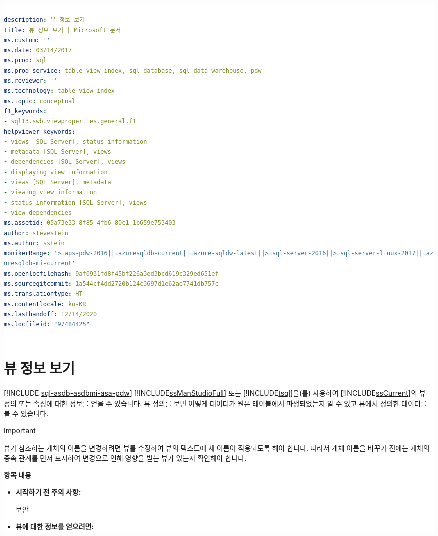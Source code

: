```yaml
---
description: 뷰 정보 보기
title: 뷰 정보 보기 | Microsoft 문서
ms.custom: ''
ms.date: 03/14/2017
ms.prod: sql
ms.prod_service: table-view-index, sql-database, sql-data-warehouse, pdw
ms.reviewer: ''
ms.technology: table-view-index
ms.topic: conceptual
f1_keywords:
- sql13.swb.viewproperties.general.f1
helpviewer_keywords:
- views [SQL Server], status information
- metadata [SQL Server], views
- dependencies [SQL Server], views
- displaying view information
- views [SQL Server], metadata
- viewing view information
- status information [SQL Server], views
- view dependencies
ms.assetid: 05a73e33-8f85-4fb6-80c1-1b659e753403
author: stevestein
ms.author: sstein
monikerRange: '>=aps-pdw-2016||=azuresqldb-current||=azure-sqldw-latest||>=sql-server-2016||>=sql-server-linux-2017||=azuresqldb-mi-current'
ms.openlocfilehash: 9af0931fd8f45bf226a3ed3bcd619c329ed651ef
ms.sourcegitcommit: 1a544cf4dd2720b124c3697d1e62ae7741db757c
ms.translationtype: HT
ms.contentlocale: ko-KR
ms.lasthandoff: 12/14/2020
ms.locfileid: "97484425"
---
```

# <a name="get-information-about-a-view"></a>뷰 정보 보기
[!INCLUDE [sql-asdb-asdbmi-asa-pdw](../../includes/applies-to-version/sql-asdb-asdbmi-asa-pdw.md)]
  [!INCLUDE[ssManStudioFull](../../includes/ssmanstudiofull-md.md)] 또는 [!INCLUDE[tsql](../../includes/tsql-md.md)]을(를) 사용하여 [!INCLUDE[ssCurrent](../../includes/sscurrent-md.md)]의 뷰 정의 또는 속성에 대한 정보를 얻을 수 있습니다. 뷰 정의를 보면 어떻게 데이터가 원본 테이블에서 파생되었는지 알 수 있고 뷰에서 정의한 데이터를 볼 수 있습니다.  
  
> [!IMPORTANT]  
>  뷰가 참조하는 개체의 이름을 변경하려면 뷰를 수정하여 뷰의 텍스트에 새 이름이 적용되도록 해야 합니다. 따라서 개체 이름을 바꾸기 전에는 개체의 종속 관계를 먼저 표시하여 변경으로 인해 영향을 받는 뷰가 있는지 확인해야 합니다.  
  
 **항목 내용**  
  
-   **시작하기 전 주의 사항:**  
  
     [보안](#Security)  
  
-   **뷰에 대한 정보를 얻으려면:**  
  